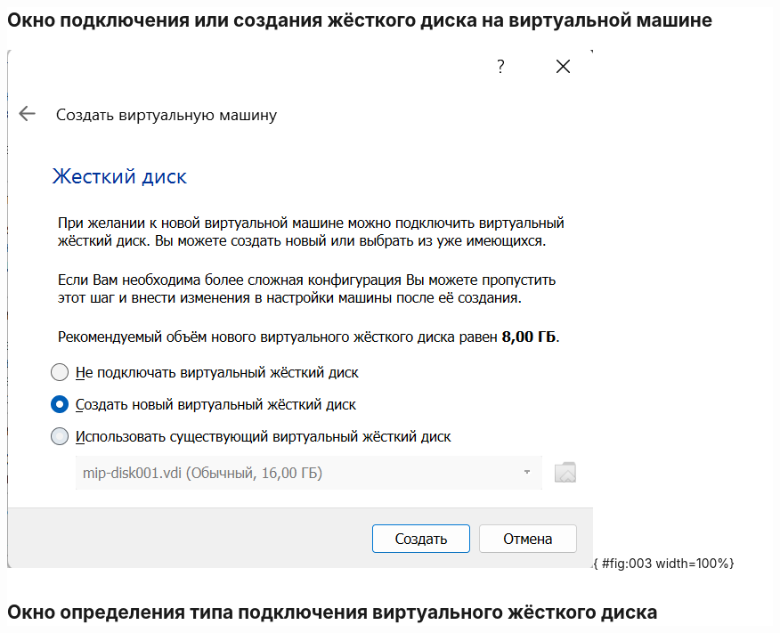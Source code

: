 
## Окно подключения или создания жёсткого диска на виртуальной машине

![](3.png){ #fig:003 width=100%}

## Окно определения типа подключения виртуального жёсткого диска
